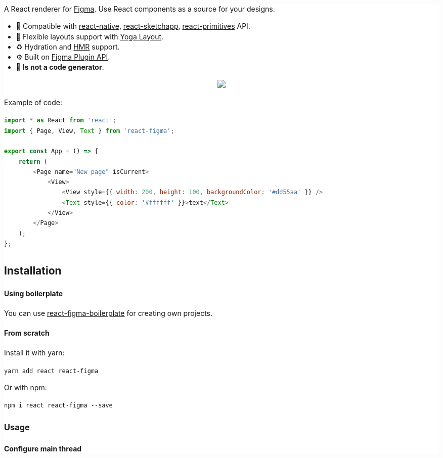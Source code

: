 A React renderer for [Figma](https://www.figma.com). Use React components as a source for your designs.

* 🍬 Compatible with [react-native](https://facebook.github.io/react-native/), [react-sketchapp](https://github.com/airbnb/react-sketchapp), [react-primitives](https://github.com/lelandrichardson/react-primitives) API.
* 🦄 Flexible layouts support with [Yoga Layout](https://yogalayout.com/).
* ♻️ Hydration and [HMR](https://webpack.js.org/concepts/hot-module-replacement/) support.
* ⚙️ Built on [Figma Plugin API](https://www.figma.com/plugin-docs/intro/).
* 🚫 **Is not a code generator**.

<p align="center"><img src="https://user-images.githubusercontent.com/1270648/89524327-09365c80-d7ed-11ea-9cb1-08f6fd56a350.gif" width="800"></p>

Example of code:

```javascript
import * as React from 'react';
import { Page, View, Text } from 'react-figma';

export const App = () => {
    return (
        <Page name="New page" isCurrent>
            <View>
                <View style={{ width: 200, height: 100, backgroundColor: '#dd55aa' }} />
                <Text style={{ color: '#ffffff' }}>text</Text>
            </View>
        </Page>
    );
};
```

## Installation

#### Using boilerplate

You can use [react-figma-boilerplate](https://github.com/react-figma/react-figma-boilerplate) for creating own projects.

#### From scratch

Install it with yarn:

```
yarn add react react-figma
```

Or with npm:

```
npm i react react-figma --save
```

### Usage

#### Configure main thread
